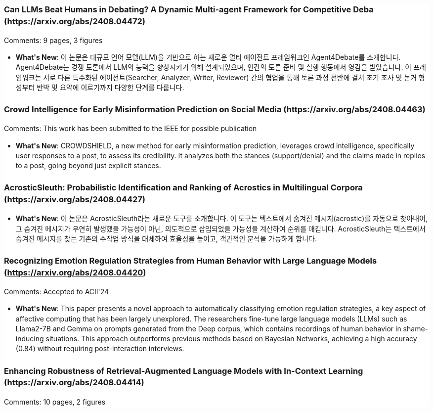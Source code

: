 
### Can LLMs Beat Humans in Debating? A Dynamic Multi-agent Framework for Competitive Deba (https://arxiv.org/abs/2408.04472)
Comments:
          9 pages, 3 figures

- **What's New**: 이 논문은 대규모 언어 모델(LLM)을 기반으로 하는 새로운 멀티 에이전트 프레임워크인 Agent4Debate를 소개합니다. Agent4Debate는 경쟁 토론에서 LLM의 능력을 향상시키기 위해 설계되었으며, 인간의 토론 준비 및 실행 행동에서 영감을 받았습니다. 이 프레임워크는 서로 다른 특수화된 에이전트(Searcher, Analyzer, Writer, Reviewer) 간의 협업을 통해 토론 과정 전반에 걸쳐 초기 조사 및 논거 형성부터 반박 및 요약에 이르기까지 다양한 단계를 다룹니다.



### Crowd Intelligence for Early Misinformation Prediction on Social Media (https://arxiv.org/abs/2408.04463)
Comments:
          This work has been submitted to the IEEE for possible publication

- **What's New**: CROWDSHIELD, a new method for early misinformation prediction, leverages crowd intelligence, specifically user responses to a post, to assess its credibility.  It analyzes both the stances (support/denial) and the claims made in replies to a post, going beyond just explicit stances.



### AcrosticSleuth: Probabilistic Identification and Ranking of Acrostics in Multilingual Corpora (https://arxiv.org/abs/2408.04427)
- **What's New**: 이 논문은 AcrosticSleuth라는 새로운 도구를 소개합니다. 이 도구는 텍스트에서 숨겨진 메시지(acrostic)를 자동으로 찾아내어, 그 숨겨진 메시지가 우연히 발생했을 가능성이 아닌, 의도적으로 삽입되었을 가능성을 계산하여 순위를 매깁니다. AcrosticSleuth는 텍스트에서 숨겨진 메시지를 찾는 기존의 수작업 방식을 대체하여 효율성을 높이고, 객관적인 분석을 가능하게 합니다.



### Recognizing Emotion Regulation Strategies from Human Behavior with Large Language Models (https://arxiv.org/abs/2408.04420)
Comments:
          Accepted to ACII'24

- **What's New**: This paper presents a novel approach to automatically classifying emotion regulation strategies, a key aspect of affective computing that has been largely unexplored.  The researchers fine-tune large language models (LLMs) such as Llama2-7B and Gemma on prompts generated from the Deep corpus, which contains recordings of human behavior in shame-inducing situations. This approach outperforms previous methods based on Bayesian Networks, achieving a high accuracy (0.84) without requiring post-interaction interviews.



### Enhancing Robustness of Retrieval-Augmented Language Models with In-Context Learning (https://arxiv.org/abs/2408.04414)
Comments:
          10 pages, 2 figures
